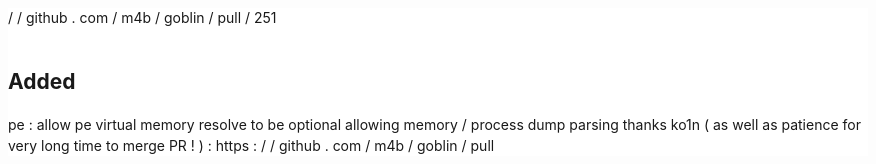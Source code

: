/
/
github
.
com
/
m4b
/
goblin
/
pull
/
251
#
#
#
Added
-
pe
:
allow
pe
virtual
memory
resolve
to
be
optional
allowing
memory
/
process
dump
parsing
thanks
ko1n
(
as
well
as
patience
for
very
long
time
to
merge
PR
!
)
:
https
:
/
/
github
.
com
/
m4b
/
goblin
/
pull
